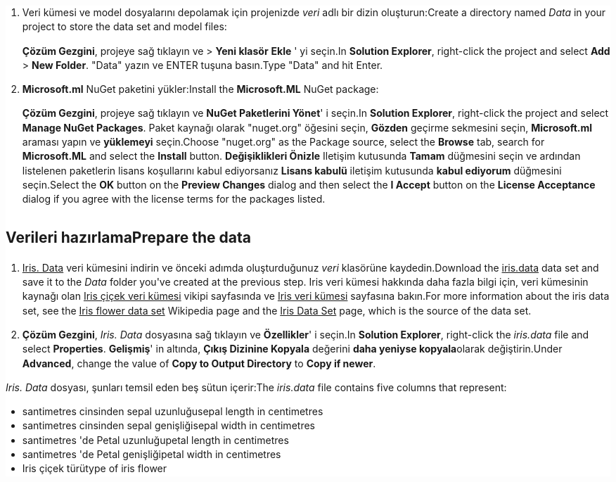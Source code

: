 1. <span data-ttu-id="909e0-129">Veri kümesi ve model dosyalarını depolamak için projenizde *veri* adlı bir dizin oluşturun:</span><span class="sxs-lookup"><span data-stu-id="909e0-129">Create a directory named *Data* in your project to store the data set and model files:</span></span>

    <span data-ttu-id="909e0-130">**Çözüm Gezgini**, projeye sağ tıklayın ve > **Yeni klasör** **Ekle** ' yi seçin.</span><span class="sxs-lookup"><span data-stu-id="909e0-130">In **Solution Explorer**, right-click the project and select **Add** > **New Folder**.</span></span> <span data-ttu-id="909e0-131">"Data" yazın ve ENTER tuşuna basın.</span><span class="sxs-lookup"><span data-stu-id="909e0-131">Type "Data" and hit Enter.</span></span>

1. <span data-ttu-id="909e0-132">**Microsoft.ml** NuGet paketini yükler:</span><span class="sxs-lookup"><span data-stu-id="909e0-132">Install the **Microsoft.ML** NuGet package:</span></span>

    <span data-ttu-id="909e0-133">**Çözüm Gezgini**, projeye sağ tıklayın ve **NuGet Paketlerini Yönet**' i seçin.</span><span class="sxs-lookup"><span data-stu-id="909e0-133">In **Solution Explorer**, right-click the project and select **Manage NuGet Packages**.</span></span> <span data-ttu-id="909e0-134">Paket kaynağı olarak "nuget.org" öğesini seçin, **Gözden** geçirme sekmesini seçin, **Microsoft.ml** araması yapın ve **yüklemeyi** seçin.</span><span class="sxs-lookup"><span data-stu-id="909e0-134">Choose "nuget.org" as the Package source, select the **Browse** tab, search for **Microsoft.ML** and select the **Install** button.</span></span> <span data-ttu-id="909e0-135">**Değişiklikleri Önizle** Iletişim kutusunda **Tamam** düğmesini seçin ve ardından listelenen paketlerin lisans koşullarını kabul ediyorsanız **Lisans kabulü** iletişim kutusunda **kabul ediyorum** düğmesini seçin.</span><span class="sxs-lookup"><span data-stu-id="909e0-135">Select the **OK** button on the **Preview Changes** dialog and then select the **I Accept** button on the **License Acceptance** dialog if you agree with the license terms for the packages listed.</span></span>

## <a name="prepare-the-data"></a><span data-ttu-id="909e0-136">Verileri hazırlama</span><span class="sxs-lookup"><span data-stu-id="909e0-136">Prepare the data</span></span>

1. <span data-ttu-id="909e0-137">[Iris. Data](https://github.com/dotnet/machinelearning/blob/master/test/data/iris.data) veri kümesini indirin ve önceki adımda oluşturduğunuz *veri* klasörüne kaydedin.</span><span class="sxs-lookup"><span data-stu-id="909e0-137">Download the [iris.data](https://github.com/dotnet/machinelearning/blob/master/test/data/iris.data) data set and save it to the *Data* folder you've created at the previous step.</span></span> <span data-ttu-id="909e0-138">Iris veri kümesi hakkında daha fazla bilgi için, veri kümesinin kaynağı olan [Iris çiçek veri kümesi](https://en.wikipedia.org/wiki/Iris_flower_data_set) vikipi sayfasında ve [Iris veri kümesi](https://archive.ics.uci.edu/ml/datasets/Iris) sayfasına bakın.</span><span class="sxs-lookup"><span data-stu-id="909e0-138">For more information about the iris data set, see the [Iris flower data set](https://en.wikipedia.org/wiki/Iris_flower_data_set) Wikipedia page and the [Iris Data Set](https://archive.ics.uci.edu/ml/datasets/Iris) page, which is the source of the data set.</span></span>

1. <span data-ttu-id="909e0-139">**Çözüm Gezgini**, *Iris. Data* dosyasına sağ tıklayın ve **Özellikler**' i seçin.</span><span class="sxs-lookup"><span data-stu-id="909e0-139">In **Solution Explorer**, right-click the *iris.data* file and select **Properties**.</span></span> <span data-ttu-id="909e0-140">**Gelişmiş**' in altında, **Çıkış Dizinine Kopyala** değerini **daha yeniyse kopyala**olarak değiştirin.</span><span class="sxs-lookup"><span data-stu-id="909e0-140">Under **Advanced**, change the value of **Copy to Output Directory** to **Copy if newer**.</span></span>

<span data-ttu-id="909e0-141">*Iris. Data* dosyası, şunları temsil eden beş sütun içerir:</span><span class="sxs-lookup"><span data-stu-id="909e0-141">The *iris.data* file contains five columns that represent:</span></span>

- <span data-ttu-id="909e0-142">santimetres cinsinden sepal uzunluğu</span><span class="sxs-lookup"><span data-stu-id="909e0-142">sepal length in centimetres</span></span>
- <span data-ttu-id="909e0-143">santimetres cinsinden sepal genişliği</span><span class="sxs-lookup"><span data-stu-id="909e0-143">sepal width in centimetres</span></span>
- <span data-ttu-id="909e0-144">santimetres 'de Petal uzunluğu</span><span class="sxs-lookup"><span data-stu-id="909e0-144">petal length in centimetres</span></span>
- <span data-ttu-id="909e0-145">santimetres 'de Petal genişliği</span><span class="sxs-lookup"><span data-stu-id="909e0-145">petal width in centimetres</span></span>
- <span data-ttu-id="909e0-146">Iris çiçek türü</span><span class="sxs-lookup"><span data-stu-id="909e0-146">type of iris flower</span></span>
